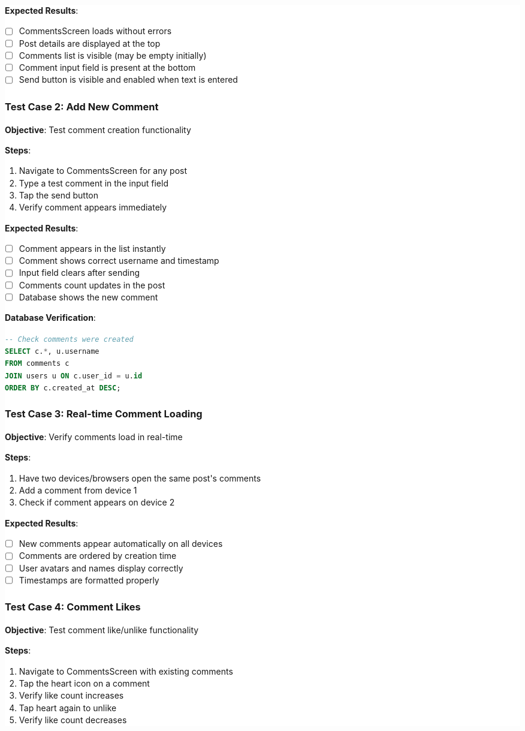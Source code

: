 **Expected Results**:
- [ ] CommentsScreen loads without errors
- [ ] Post details are displayed at the top
- [ ] Comments list is visible (may be empty initially)
- [ ] Comment input field is present at the bottom
- [ ] Send button is visible and enabled when text is entered

### Test Case 2: Add New Comment
**Objective**: Test comment creation functionality

**Steps**:
1. Navigate to CommentsScreen for any post
2. Type a test comment in the input field
3. Tap the send button
4. Verify comment appears immediately

**Expected Results**:
- [ ] Comment appears in the list instantly
- [ ] Comment shows correct username and timestamp
- [ ] Input field clears after sending
- [ ] Comments count updates in the post
- [ ] Database shows the new comment

**Database Verification**:
```sql
-- Check comments were created
SELECT c.*, u.username 
FROM comments c 
JOIN users u ON c.user_id = u.id 
ORDER BY c.created_at DESC;
```

### Test Case 3: Real-time Comment Loading
**Objective**: Verify comments load in real-time

**Steps**:
1. Have two devices/browsers open the same post's comments
2. Add a comment from device 1
3. Check if comment appears on device 2

**Expected Results**:
- [ ] New comments appear automatically on all devices
- [ ] Comments are ordered by creation time
- [ ] User avatars and names display correctly
- [ ] Timestamps are formatted properly

### Test Case 4: Comment Likes
**Objective**: Test comment like/unlike functionality

**Steps**:
1. Navigate to CommentsScreen with existing comments
2. Tap the heart icon on a comment
3. Verify like count increases
4. Tap heart again to unlike
5. Verify like count decreases

